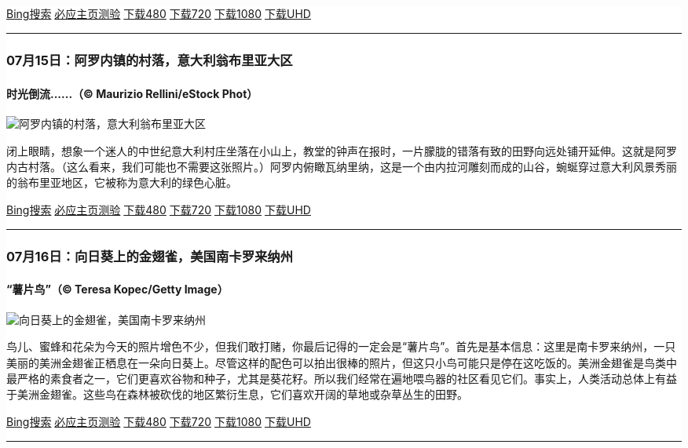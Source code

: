[Bing搜索](https://cn.bing.com/search?q=%E8%87%AA%E7%94%B1%E8%87%AA%E5%9C%A8%E7%9A%84%E6%9F%A0%E6%AA%AC%E9%B2%A8&form=hpcapt&filters=HpDate:"20220713_1600" "必应今日图片 2022 7月 14")
[必应主页测验](https://cn.bing.comsearch?q=Bing+homepage+quiz&filters=WQOskey:"HPQuiz_20220714_BabyLemons"&FORM=HPQUIZ "必应主页测验 2022 7月 14")
[下载480](https://cn.bing.com/th?id=OHR.BabyLemons_ZH-CN4212701834_800x480.jpg&rf=LaDigue_800x480.jpg "自由自在的柠檬鲨")
[下载720](https://cn.bing.com/th?id=OHR.BabyLemons_ZH-CN4212701834_1280x720.jpg&rf=LaDigue_1280x720.jpg "自由自在的柠檬鲨")
[下载1080](https://cn.bing.com/th?id=OHR.BabyLemons_ZH-CN4212701834_1920x1080.jpg&rf=LaDigue_1920x1080.jpg "自由自在的柠檬鲨")
[下载UHD](https://cn.bing.com/th?id=OHR.BabyLemons_ZH-CN4212701834_UHD.jpg&rf=LaDigue_UHD.jpg "自由自在的柠檬鲨")

---
### 07月15日：阿罗内镇的村落，意大利翁布里亚大区
#### 时光倒流......（© Maurizio Rellini/eStock Phot）

![阿罗内镇的村落，意大利翁布里亚大区](https://cn.bing.com/th?id=OHR.Arrone_ZH-CN2794175618_800x480.jpg&rf=LaDigue_800x480.jpg "阿罗内镇的村落，意大利翁布里亚大区")

闭上眼睛，想象一个迷人的中世纪意大利村庄坐落在小山上，教堂的钟声在报时，一片朦胧的错落有致的田野向远处铺开延伸。这就是阿罗内古村落。（这么看来，我们可能也不需要这张照片。）阿罗内俯瞰瓦纳里纳，这是一个由内拉河雕刻而成的山谷，蜿蜒穿过意大利风景秀丽的翁布里亚地区，它被称为意大利的绿色心脏。



[Bing搜索](https://cn.bing.com/search?q=%E6%97%B6%E5%85%89%E5%80%92%E6%B5%81......&form=hpcapt&filters=HpDate:"20220714_1600" "必应今日图片 2022 7月 15")
[必应主页测验](https://cn.bing.comsearch?q=Bing+homepage+quiz&filters=WQOskey:"HPQuiz_20220715_Arrone"&FORM=HPQUIZ "必应主页测验 2022 7月 15")
[下载480](https://cn.bing.com/th?id=OHR.Arrone_ZH-CN2794175618_800x480.jpg&rf=LaDigue_800x480.jpg "时光倒流......")
[下载720](https://cn.bing.com/th?id=OHR.Arrone_ZH-CN2794175618_1280x720.jpg&rf=LaDigue_1280x720.jpg "时光倒流......")
[下载1080](https://cn.bing.com/th?id=OHR.Arrone_ZH-CN2794175618_1920x1080.jpg&rf=LaDigue_1920x1080.jpg "时光倒流......")
[下载UHD](https://cn.bing.com/th?id=OHR.Arrone_ZH-CN2794175618_UHD.jpg&rf=LaDigue_UHD.jpg "时光倒流......")

---
### 07月16日：向日葵上的金翅雀，美国南卡罗来纳州
#### “薯片鸟”（© Teresa Kopec/Getty Image）

![向日葵上的金翅雀，美国南卡罗来纳州](https://cn.bing.com/th?id=OHR.AmericanGoldfinch_ZH-CN2996912015_800x480.jpg&rf=LaDigue_800x480.jpg "向日葵上的金翅雀，美国南卡罗来纳州")

鸟儿、蜜蜂和花朵为今天的照片增色不少，但我们敢打赌，你最后记得的一定会是“薯片鸟”。首先是基本信息：这里是南卡罗来纳州，一只美丽的美洲金翅雀正栖息在一朵向日葵上。尽管这样的配色可以拍出很棒的照片，但这只小鸟可能只是停在这吃饭的。美洲金翅雀是鸟类中最严格的素食者之一，它们更喜欢谷物和种子，尤其是葵花籽。所以我们经常在遍地喂鸟器的社区看见它们。事实上，人类活动总体上有益于美洲金翅雀。这些鸟在森林被砍伐的地区繁衍生息，它们喜欢开阔的草地或杂草丛生的田野。



[Bing搜索](https://cn.bing.com/search?q=%E2%80%9C%E8%96%AF%E7%89%87%E9%B8%9F%E2%80%9D&form=hpcapt&filters=HpDate:"20220715_1600" "必应今日图片 2022 7月 16")
[必应主页测验](https://cn.bing.comsearch?q=Bing+homepage+quiz&filters=WQOskey:"HPQuiz_20220716_AmericanGoldfinch"&FORM=HPQUIZ "必应主页测验 2022 7月 16")
[下载480](https://cn.bing.com/th?id=OHR.AmericanGoldfinch_ZH-CN2996912015_800x480.jpg&rf=LaDigue_800x480.jpg "“薯片鸟”")
[下载720](https://cn.bing.com/th?id=OHR.AmericanGoldfinch_ZH-CN2996912015_1280x720.jpg&rf=LaDigue_1280x720.jpg "“薯片鸟”")
[下载1080](https://cn.bing.com/th?id=OHR.AmericanGoldfinch_ZH-CN2996912015_1920x1080.jpg&rf=LaDigue_1920x1080.jpg "“薯片鸟”")
[下载UHD](https://cn.bing.com/th?id=OHR.AmericanGoldfinch_ZH-CN2996912015_UHD.jpg&rf=LaDigue_UHD.jpg "“薯片鸟”")

---